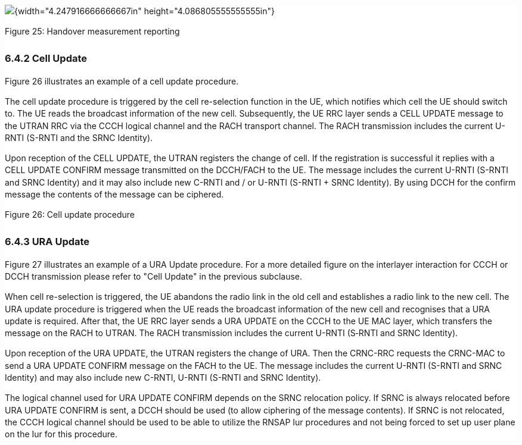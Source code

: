 ![](media/image21.wmf){width="4.247916666666667in"
height="4.086805555555555in"}

Figure 25: Handover measurement reporting

### 6.4.2 Cell Update

Figure 26 illustrates an example of a cell update procedure.

The cell update procedure is triggered by the cell re-selection function
in the UE, which notifies which cell the UE should switch to. The UE
reads the broadcast information of the new cell. Subsequently, the UE
RRC layer sends a CELL UPDATE message to the UTRAN RRC via the CCCH
logical channel and the RACH transport channel. The RACH transmission
includes the current U-RNTI (S-RNTI and the SRNC Identity).

Upon reception of the CELL UPDATE, the UTRAN registers the change of
cell. If the registration is successful it replies with a CELL UPDATE
CONFIRM message transmitted on the DCCH/FACH to the UE. The message
includes the current U-RNTI (S-RNTI and SRNC Identity) and it may also
include new C-RNTI and / or U-RNTI (S-RNTI + SRNC Identity). By using
DCCH for the confirm message the contents of the message can be
ciphered.

Figure 26: Cell update procedure

### 6.4.3 URA Update

Figure 27 illustrates an example of a URA Update procedure. For a more
detailed figure on the interlayer interaction for CCCH or DCCH
transmission please refer to \"Cell Update\" in the previous subclause.

When cell re-selection is triggered, the UE abandons the radio link in
the old cell and establishes a radio link to the new cell. The URA
update procedure is triggered when the UE reads the broadcast
information of the new cell and recognises that a URA update is
required. After that, the UE RRC layer sends a URA UPDATE on the CCCH to
the UE MAC layer, which transfers the message on the RACH to UTRAN. The
RACH transmission includes the current U-RNTI (S‑RNTI and SRNC
Identity).

Upon reception of the URA UPDATE, the UTRAN registers the change of URA.
Then the CRNC-RRC requests the CRNC-MAC to send a URA UPDATE CONFIRM
message on the FACH to the UE. The message includes the current U-RNTI
(S-RNTI and SRNC Identity) and may also include new C-RNTI, U-RNTI
(S-RNTI and SRNC Identity).

The logical channel used for URA UPDATE CONFIRM depends on the SRNC
relocation policy. If SRNC is always relocated before URA UPDATE CONFIRM
is sent, a DCCH should be used (to allow ciphering of the message
contents). If SRNC is not relocated, the CCCH logical channel should be
used to be able to utilize the RNSAP Iur procedures and not being forced
to set up user plane on the Iur for this procedure.
